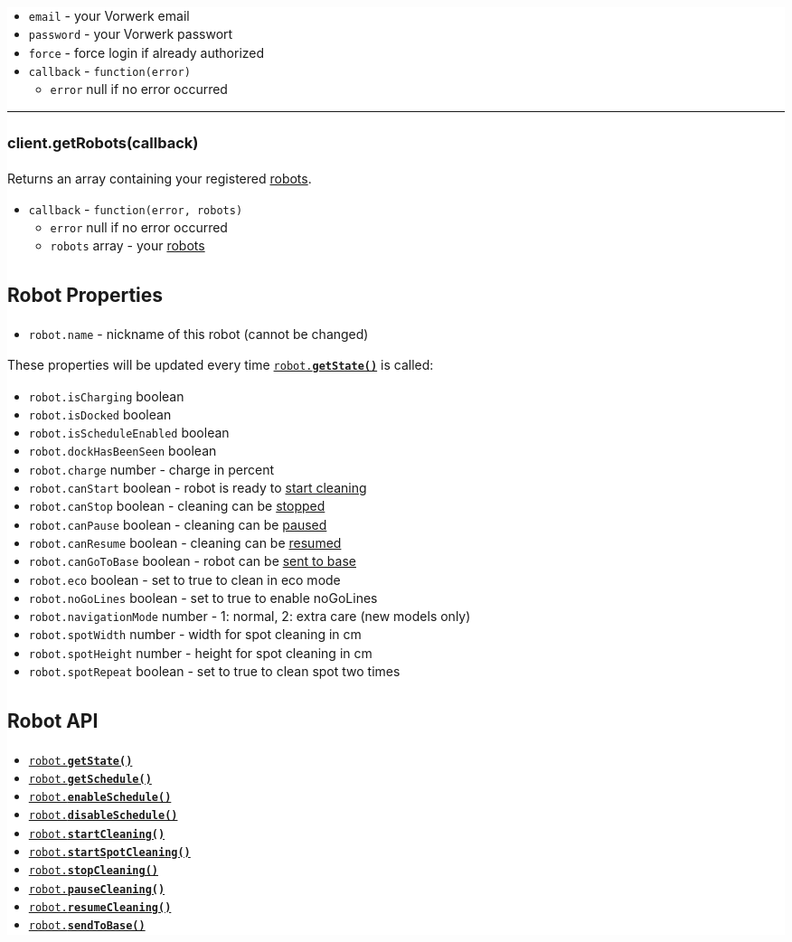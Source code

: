 * `email` - your Vorwerk email
* `password` - your Vorwerk passwort
* `force` - force login if already authorized
* `callback` - `function(error)`
  * `error` null if no error occurred

-------------------------------------------------------
<a name="getRobots"></a>
### client.getRobots(callback)

Returns an array containing your registered <a href="#robot">robots</a>.

* `callback` - `function(error, robots)`
  * `error` null if no error occurred
  * `robots` array - your <a href="#robot">robots</a>


<a name="robot"></a>
## Robot Properties
* ```robot.name``` - nickname of this robot (cannot be changed)

These properties will be updated every time <a href="#getState"><code>robot.<b>getState()</b></code></a> is called:
* ```robot.isCharging``` boolean
* ```robot.isDocked``` boolean
* ```robot.isScheduleEnabled``` boolean
* ```robot.dockHasBeenSeen``` boolean
* ```robot.charge``` number - charge in percent
* ```robot.canStart``` boolean - robot is ready to <a href="#api">start cleaning</a>
* ```robot.canStop``` boolean - cleaning can be <a href="#api">stopped</a>
* ```robot.canPause``` boolean - cleaning can be <a href="#api">paused</a>
* ```robot.canResume``` boolean - cleaning can be <a href="#api">resumed</a>
* ```robot.canGoToBase``` boolean - robot can be <a href="#api">sent to base</a>
* ```robot.eco``` boolean - set to true to clean in eco mode
* ```robot.noGoLines``` boolean - set to true to enable noGoLines
* ```robot.navigationMode``` number - 1: normal, 2: extra care (new models only)
* ```robot.spotWidth``` number - width for spot cleaning in cm
* ```robot.spotHeight``` number - height for spot cleaning in cm
* ```robot.spotRepeat``` boolean - set to true to clean spot two times

<a name="api"></a>
## Robot API
  * <a href="#getState"><code>robot.<b>getState()</b></code></a>
  * <a href="#getSchedule"><code>robot.<b>getSchedule()</b></code></a>
  * <a href="#enableSchedule"><code>robot.<b>enableSchedule()</b></code></a>
  * <a href="#disableSchedule"><code>robot.<b>disableSchedule()</b></code></a>
  * <a href="#startCleaning"><code>robot.<b>startCleaning()</b></code></a>  
  * <a href="#startSpotCleaning"><code>robot.<b>startSpotCleaning()</b></code></a>  
  * <a href="#stopCleaning"><code>robot.<b>stopCleaning()</b></code></a>  
  * <a href="#pauseCleaning"><code>robot.<b>pauseCleaning()</b></code></a>  
  * <a href="#resumeCleaning"><code>robot.<b>resumeCleaning()</b></code></a>  
  * <a href="#sendToBase"><code>robot.<b>sendToBase()</b></code></a>  
  